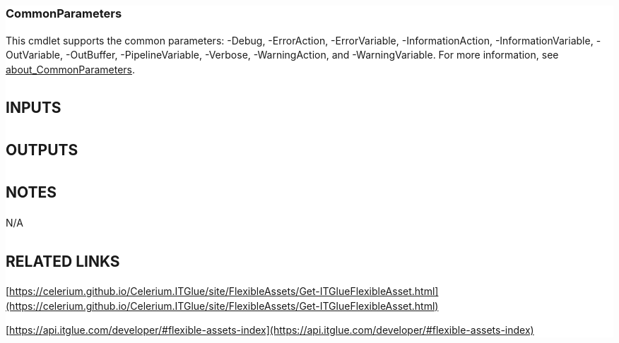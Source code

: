 ### CommonParameters
This cmdlet supports the common parameters: -Debug, -ErrorAction, -ErrorVariable, -InformationAction, -InformationVariable, -OutVariable, -OutBuffer, -PipelineVariable, -Verbose, -WarningAction, and -WarningVariable. For more information, see [about_CommonParameters](http://go.microsoft.com/fwlink/?LinkID=113216).

## INPUTS

## OUTPUTS

## NOTES
N/A

## RELATED LINKS

[https://celerium.github.io/Celerium.ITGlue/site/FlexibleAssets/Get-ITGlueFlexibleAsset.html](https://celerium.github.io/Celerium.ITGlue/site/FlexibleAssets/Get-ITGlueFlexibleAsset.html)

[https://api.itglue.com/developer/#flexible-assets-index](https://api.itglue.com/developer/#flexible-assets-index)

